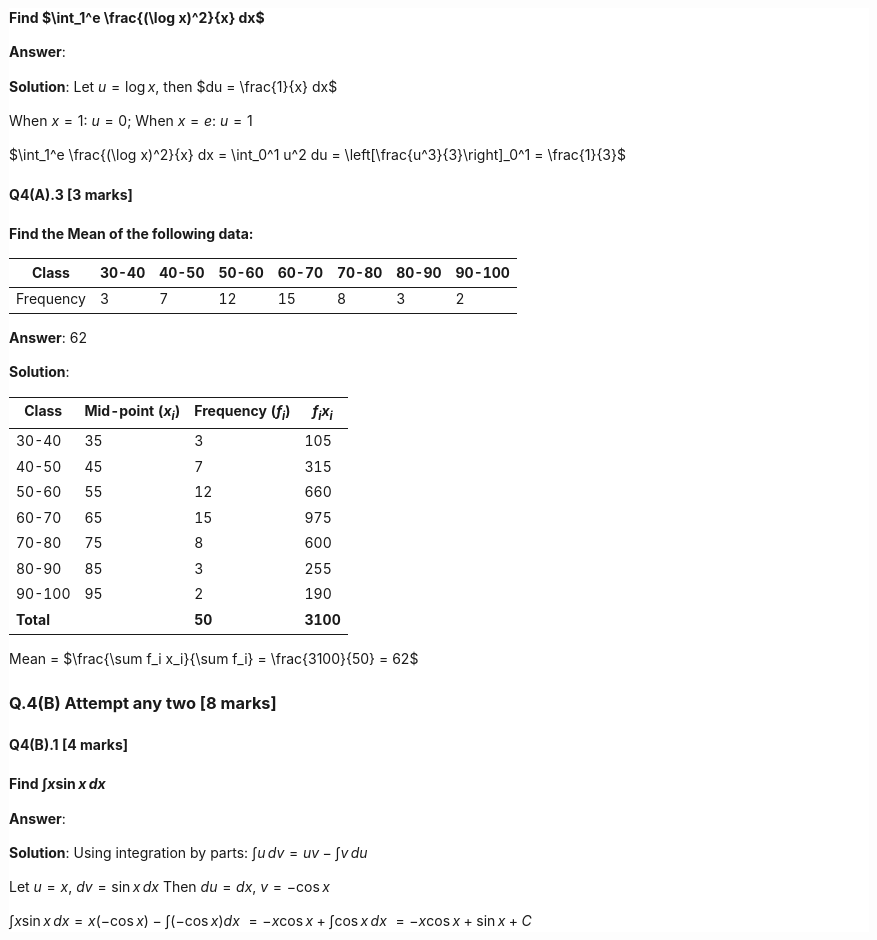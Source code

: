 **Find $\int_1^e \frac{(\log x)^2}{x} dx$**

**Answer**:

**Solution**:
Let $u = \log x$, then $du = \frac{1}{x} dx$

When $x = 1$: $u = 0$; When $x = e$: $u = 1$

$\int_1^e \frac{(\log x)^2}{x} dx = \int_0^1 u^2 du = \left[\frac{u^3}{3}\right]_0^1 = \frac{1}{3}$

#### Q4(A).3 [3 marks]

**Find the Mean of the following data:**

| Class | 30-40 | 40-50 | 50-60 | 60-70 | 70-80 | 80-90 | 90-100 |
|-------|--------|--------|--------|--------|--------|--------|---------|
| Frequency | 3 | 7 | 12 | 15 | 8 | 3 | 2 |

**Answer**: 62

**Solution**:

| Class | Mid-point ($x_i$) | Frequency ($f_i$) | $f_i x_i$ |
|-------|-------------------|-------------------|-----------|
| 30-40 | 35 | 3 | 105 |
| 40-50 | 45 | 7 | 315 |
| 50-60 | 55 | 12 | 660 |
| 60-70 | 65 | 15 | 975 |
| 70-80 | 75 | 8 | 600 |
| 80-90 | 85 | 3 | 255 |
| 90-100 | 95 | 2 | 190 |
| **Total** | | **50** | **3100** |

Mean = $\frac{\sum f_i x_i}{\sum f_i} = \frac{3100}{50} = 62$

### Q.4(B) Attempt any two [8 marks]

#### Q4(B).1 [4 marks]

**Find $\int x \sin x \, dx$**

**Answer**:

**Solution**:
Using integration by parts: $\int u \, dv = uv - \int v \, du$

Let $u = x$, $dv = \sin x \, dx$
Then $du = dx$, $v = -\cos x$

$\int x \sin x \, dx = x(-\cos x) - \int (-\cos x) dx$
$= -x \cos x + \int \cos x \, dx$
$= -x \cos x + \sin x + C$
